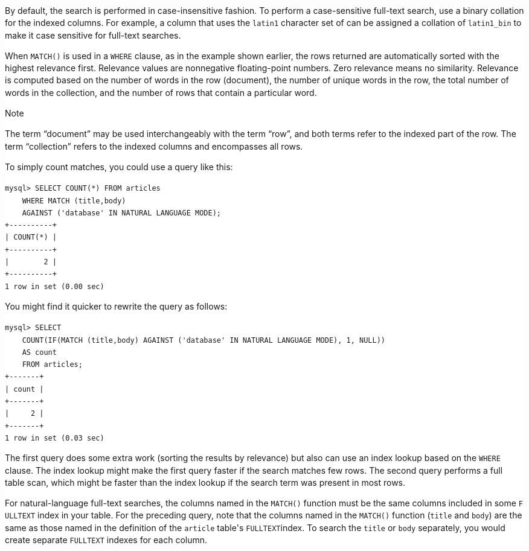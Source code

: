 By default, the search is performed in case-insensitive fashion. To perform a case-sensitive full-text search, use a binary collation for the indexed columns. For example, a column that uses the `latin1` character set of can be assigned a collation of `latin1_bin` to make it case sensitive for full-text searches.

When `MATCH()` is used in a `WHERE` clause, as in the example shown earlier, the rows returned are automatically sorted with the highest relevance first. Relevance values are nonnegative floating-point numbers. Zero relevance means no similarity. Relevance is computed based on the number of words in the row (document), the number of unique words in the row, the total number of words in the collection, and the number of rows that contain a particular word.

Note

The term “document” may be used interchangeably with the term “row”, and both terms refer to the indexed part of the row. The term “collection” refers to the indexed columns and encompasses all rows.

To simply count matches, you could use a query like this:

```
mysql> SELECT COUNT(*) FROM articles
    WHERE MATCH (title,body)
    AGAINST ('database' IN NATURAL LANGUAGE MODE);
+----------+
| COUNT(*) |
+----------+
|        2 |
+----------+
1 row in set (0.00 sec)
```

You might find it quicker to rewrite the query as follows:

```
mysql> SELECT
    COUNT(IF(MATCH (title,body) AGAINST ('database' IN NATURAL LANGUAGE MODE), 1, NULL))
    AS count
    FROM articles;
+-------+
| count |
+-------+
|     2 |
+-------+
1 row in set (0.03 sec)
```

The first query does some extra work (sorting the results by relevance) but also can use an index lookup based on the `WHERE` clause. The index lookup might make the first query faster if the search matches few rows. The second query performs a full table scan, which might be faster than the index lookup if the search term was present in most rows.

For natural-language full-text searches, the columns named in the `MATCH()` function must be the same columns included in some `FULLTEXT` index in your table. For the preceding query, note that the columns named in the `MATCH()` function (`title` and `body`) are the same as those named in the definition of the `article` table's `FULLTEXT`index. To search the `title` or `body` separately, you would create separate `FULLTEXT` indexes for each column.
